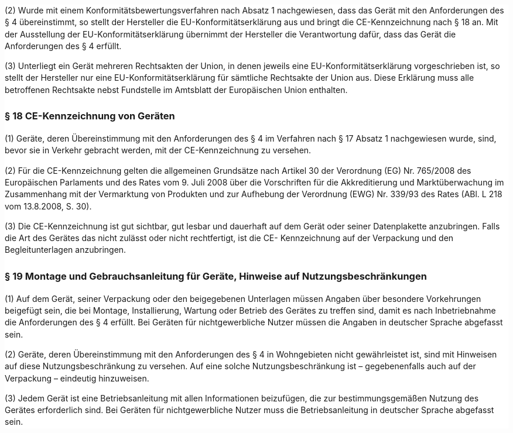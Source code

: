 (2) Wurde mit einem Konformitätsbewertungsverfahren nach Absatz 1
nachgewiesen, dass das Gerät mit den Anforderungen des § 4
übereinstimmt, so stellt der Hersteller die EU-Konformitätserklärung
aus und bringt die CE-Kennzeichnung nach § 18 an. Mit der Ausstellung
der EU-Konformitätserklärung übernimmt der Hersteller die
Verantwortung dafür, dass das Gerät die Anforderungen des § 4 erfüllt.

(3) Unterliegt ein Gerät mehreren Rechtsakten der Union, in denen
jeweils eine EU-Konformitätserklärung vorgeschrieben ist, so stellt
der Hersteller nur eine EU-Konformitätserklärung für sämtliche
Rechtsakte der Union aus. Diese Erklärung muss alle betroffenen
Rechtsakte nebst Fundstelle im Amtsblatt der Europäischen Union
enthalten.


### § 18 CE-Kennzeichnung von Geräten

(1) Geräte, deren Übereinstimmung mit den Anforderungen des § 4 im
Verfahren nach § 17 Absatz 1 nachgewiesen wurde, sind, bevor sie in
Verkehr gebracht werden, mit der CE-Kennzeichnung zu versehen.

(2) Für die CE-Kennzeichnung gelten die allgemeinen Grundsätze nach
Artikel 30 der Verordnung (EG) Nr. 765/2008 des Europäischen
Parlaments und des Rates vom 9. Juli 2008 über die Vorschriften für
die Akkreditierung und Marktüberwachung im Zusammenhang mit der
Vermarktung von Produkten und zur Aufhebung der Verordnung (EWG) Nr.
339/93 des Rates (ABl. L 218 vom 13.8.2008, S. 30).

(3) Die CE-Kennzeichnung ist gut sichtbar, gut lesbar und dauerhaft
auf dem Gerät oder seiner Datenplakette anzubringen. Falls die Art des
Gerätes das nicht zulässt oder nicht rechtfertigt, ist die CE-
Kennzeichnung auf der Verpackung und den Begleitunterlagen
anzubringen.


### § 19 Montage und Gebrauchsanleitung für Geräte, Hinweise auf Nutzungsbeschränkungen

(1) Auf dem Gerät, seiner Verpackung oder den beigegebenen Unterlagen
müssen Angaben über besondere Vorkehrungen beigefügt sein, die bei
Montage, Installierung, Wartung oder Betrieb des Gerätes zu treffen
sind, damit es nach Inbetriebnahme die Anforderungen des § 4 erfüllt.
Bei Geräten für nichtgewerbliche Nutzer müssen die Angaben in
deutscher Sprache abgefasst sein.

(2) Geräte, deren Übereinstimmung mit den Anforderungen des § 4 in
Wohngebieten nicht gewährleistet ist, sind mit Hinweisen auf diese
Nutzungsbeschränkung zu versehen. Auf eine solche Nutzungsbeschränkung
ist – gegebenenfalls auch auf der Verpackung – eindeutig hinzuweisen.

(3) Jedem Gerät ist eine Betriebsanleitung mit allen Informationen
beizufügen, die zur bestimmungsgemäßen Nutzung des Gerätes
erforderlich sind. Bei Geräten für nichtgewerbliche Nutzer muss die
Betriebsanleitung in deutscher Sprache abgefasst sein.
